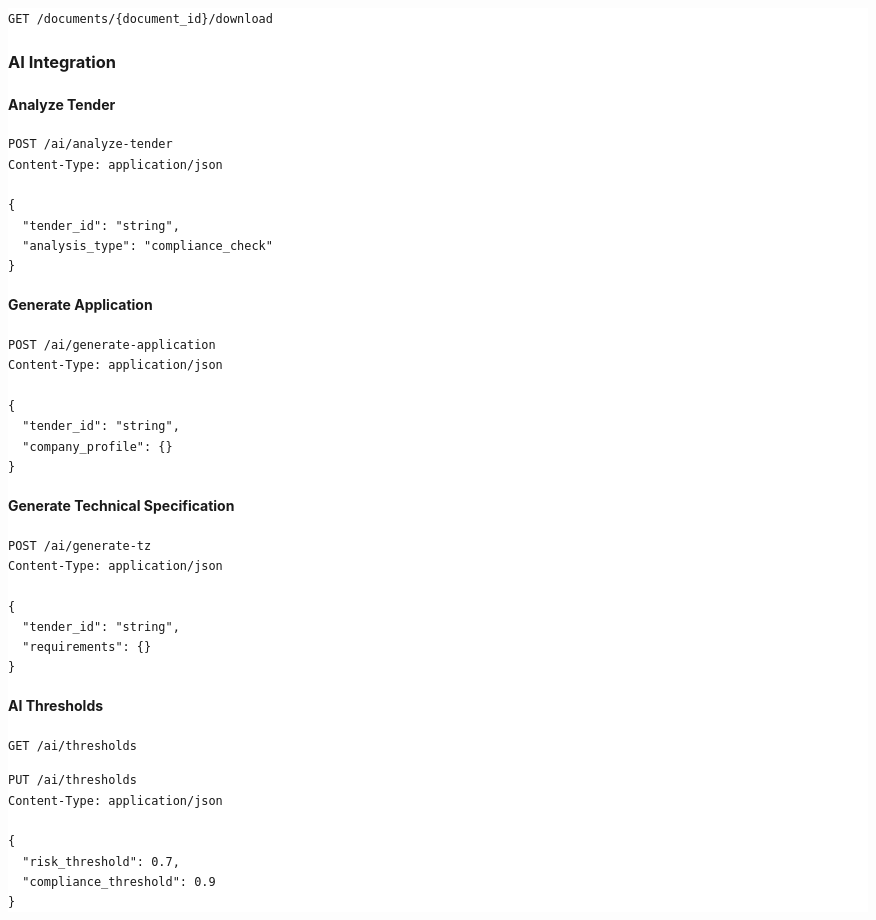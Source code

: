```http
GET /documents/{document_id}/download
```

### AI Integration

#### Analyze Tender

```http
POST /ai/analyze-tender
Content-Type: application/json

{
  "tender_id": "string",
  "analysis_type": "compliance_check"
}
```

#### Generate Application

```http
POST /ai/generate-application
Content-Type: application/json

{
  "tender_id": "string",
  "company_profile": {}
}
```

#### Generate Technical Specification

```http
POST /ai/generate-tz
Content-Type: application/json

{
  "tender_id": "string",
  "requirements": {}
}
```

#### AI Thresholds

```http
GET /ai/thresholds
```

```http
PUT /ai/thresholds
Content-Type: application/json

{
  "risk_threshold": 0.7,
  "compliance_threshold": 0.9
}
```
